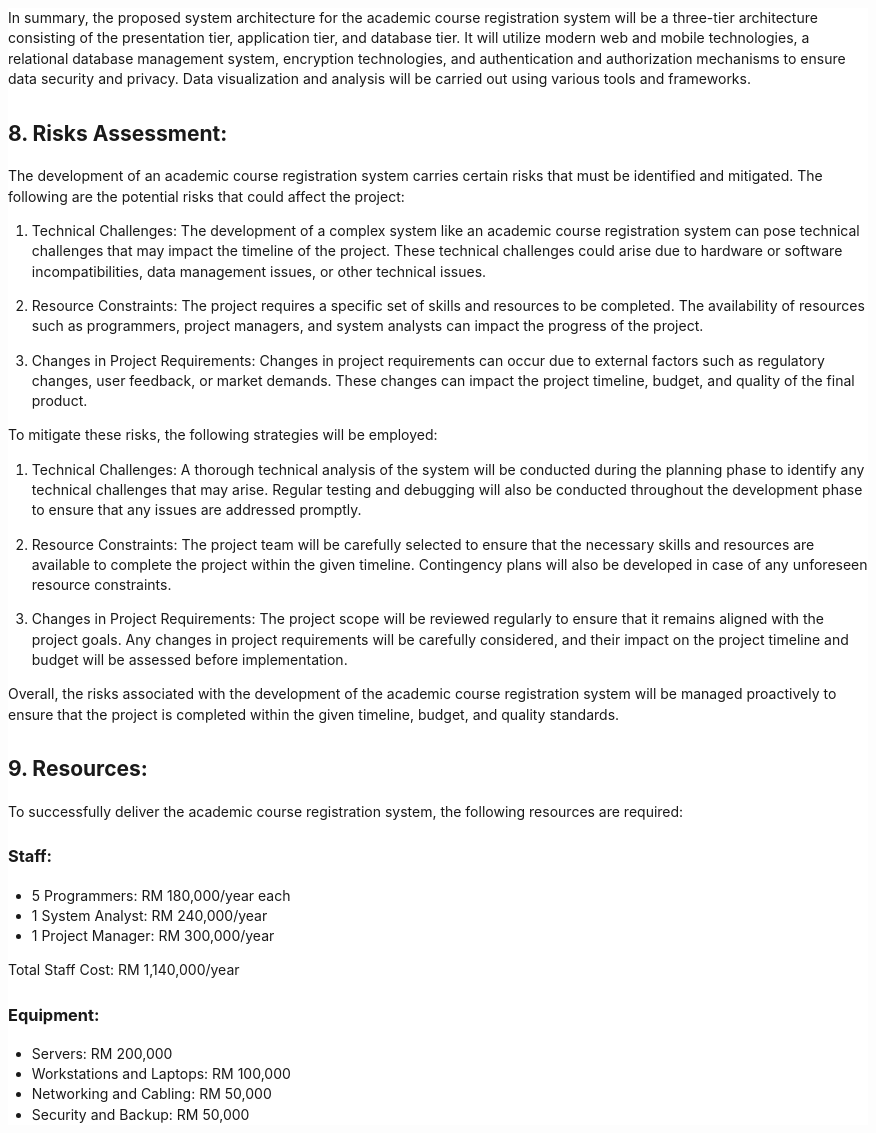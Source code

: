 In summary, the proposed system architecture for the academic course registration system will be a three-tier architecture consisting of the presentation tier, application tier, and database tier. It will utilize modern web and mobile technologies, a relational database management system, encryption technologies, and authentication and authorization mechanisms to ensure data security and privacy. Data visualization and analysis will be carried out using various tools and frameworks.

## 8. Risks Assessment:
The development of an academic course registration system carries certain risks that must be identified and mitigated. The following are the potential risks that could affect the project:

1. Technical Challenges: The development of a complex system like an academic course registration system can pose technical challenges that may impact the timeline of the project. These technical challenges could arise due to hardware or software incompatibilities, data management issues, or other technical issues.

2. Resource Constraints: The project requires a specific set of skills and resources to be completed. The availability of resources such as programmers, project managers, and system analysts can impact the progress of the project.

3. Changes in Project Requirements: Changes in project requirements can occur due to external factors such as regulatory changes, user feedback, or market demands. These changes can impact the project timeline, budget, and quality of the final product.

To mitigate these risks, the following strategies will be employed:

1. Technical Challenges: A thorough technical analysis of the system will be conducted during the planning phase to identify any technical challenges that may arise. Regular testing and debugging will also be conducted throughout the development phase to ensure that any issues are addressed promptly.

2. Resource Constraints: The project team will be carefully selected to ensure that the necessary skills and resources are available to complete the project within the given timeline. Contingency plans will also be developed in case of any unforeseen resource constraints.

3. Changes in Project Requirements: The project scope will be reviewed regularly to ensure that it remains aligned with the project goals. Any changes in project requirements will be carefully considered, and their impact on the project timeline and budget will be assessed before implementation.

Overall, the risks associated with the development of the academic course registration system will be managed proactively to ensure that the project is completed within the given timeline, budget, and quality standards.

## 9. Resources:
To successfully deliver the academic course registration system, the following resources are required:

### Staff:
- 5 Programmers: RM 180,000/year each
- 1 System Analyst: RM 240,000/year
- 1 Project Manager: RM 300,000/year

Total Staff Cost: RM 1,140,000/year

### Equipment:
- Servers: RM 200,000
- Workstations and Laptops: RM 100,000
- Networking and Cabling: RM 50,000
- Security and Backup: RM 50,000
